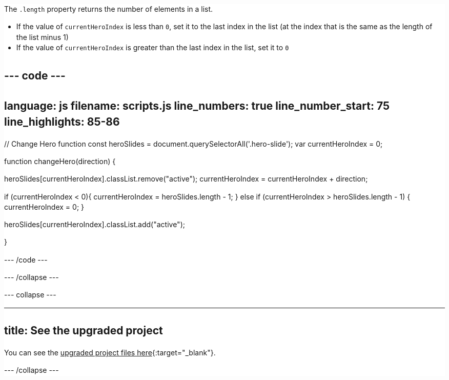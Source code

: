 The `.length` property returns the number of elements in a list.

- If the value of `currentHeroIndex` is less than `0`, set it to the last index in the list (at the index that is the same as the length of the list minus 1)
- If the value of `currentHeroIndex` is greater than the last index in the list, set it to `0`

## --- code ---

language: js
filename: scripts.js
line_numbers: true
line_number_start: 75
line_highlights: 85-86
-----------------------------------------------------------

// Change Hero function
const heroSlides = document.querySelectorAll('.hero-slide');
var currentHeroIndex = 0;

function changeHero(direction) {

heroSlides[currentHeroIndex].classList.remove("active");
currentHeroIndex = currentHeroIndex + direction;

if (currentHeroIndex < 0){
currentHeroIndex = heroSlides.length - 1;
} else if (currentHeroIndex > heroSlides.length - 1) {
currentHeroIndex = 0;
}

heroSlides[currentHeroIndex].classList.add("active");

}

\--- /code ---

\--- /collapse ---

\--- collapse ---

---

## title: See the upgraded project

<iframe src="https://editor.raspberrypi.org/en/embed/viewer/comic-character-upgrade" width="100%" height="800" frameborder="0" marginwidth="0" marginheight="0" allowfullscreen> </iframe>

You can see the [upgraded project files here](https://editor.raspberrypi.org/en/projects/comic-character-upgrade){:target="_blank"}.

\--- /collapse ---
